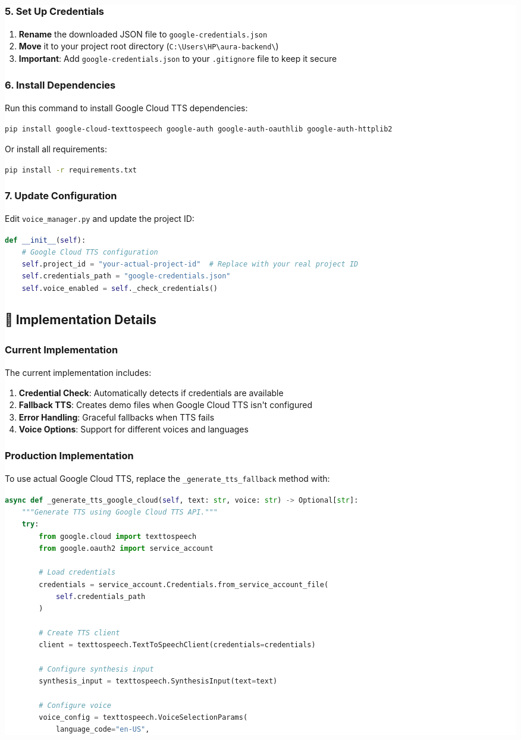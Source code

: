 ### 5. Set Up Credentials

1. **Rename** the downloaded JSON file to `google-credentials.json`
2. **Move** it to your project root directory (`C:\Users\HP\aura-backend\`)
3. **Important**: Add `google-credentials.json` to your `.gitignore` file to keep it secure

### 6. Install Dependencies

Run this command to install Google Cloud TTS dependencies:

```bash
pip install google-cloud-texttospeech google-auth google-auth-oauthlib google-auth-httplib2
```

Or install all requirements:

```bash
pip install -r requirements.txt
```

### 7. Update Configuration

Edit `voice_manager.py` and update the project ID:

```python
def __init__(self):
    # Google Cloud TTS configuration
    self.project_id = "your-actual-project-id"  # Replace with your real project ID
    self.credentials_path = "google-credentials.json"
    self.voice_enabled = self._check_credentials()
```

## 🔧 Implementation Details

### Current Implementation

The current implementation includes:

1. **Credential Check**: Automatically detects if credentials are available
2. **Fallback TTS**: Creates demo files when Google Cloud TTS isn't configured
3. **Error Handling**: Graceful fallbacks when TTS fails
4. **Voice Options**: Support for different voices and languages

### Production Implementation

To use actual Google Cloud TTS, replace the `_generate_tts_fallback` method with:

```python
async def _generate_tts_google_cloud(self, text: str, voice: str) -> Optional[str]:
    """Generate TTS using Google Cloud TTS API."""
    try:
        from google.cloud import texttospeech
        from google.oauth2 import service_account
        
        # Load credentials
        credentials = service_account.Credentials.from_service_account_file(
            self.credentials_path
        )
        
        # Create TTS client
        client = texttospeech.TextToSpeechClient(credentials=credentials)
        
        # Configure synthesis input
        synthesis_input = texttospeech.SynthesisInput(text=text)
        
        # Configure voice
        voice_config = texttospeech.VoiceSelectionParams(
            language_code="en-US",
```
